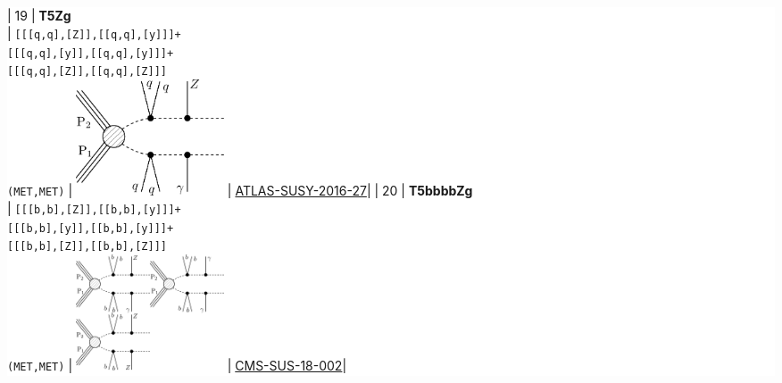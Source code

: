 | 19 | <a name="T5Zg"></a>**T5Zg**<br> | `[[[q,q],[Z]],[[q,q],[y]]]+`<BR>`[[[q,q],[y]],[[q,q],[y]]]+`<BR>`[[[q,q],[Z]],[[q,q],[Z]]]`<BR>`(MET,MET)` | <img alt="T5Zg" src="../feyn/straight/T5Zg.png" height="130"> | [ATLAS-SUSY-2016-27](ListOfAnalyses123new#ATLAS-SUSY-2016-27)|
| 20 | <a name="T5bbbbZg"></a>**T5bbbbZg**<br> | `[[[b,b],[Z]],[[b,b],[y]]]+`<BR>`[[[b,b],[y]],[[b,b],[y]]]+`<BR>`[[[b,b],[Z]],[[b,b],[Z]]]`<BR>`(MET,MET)` | <img alt="T5bbbbZg" src="../feyn/straight/T5bbbbZg.png" height="130"> | [CMS-SUS-18-002](ListOfAnalyses123new#CMS-SUS-18-002)|